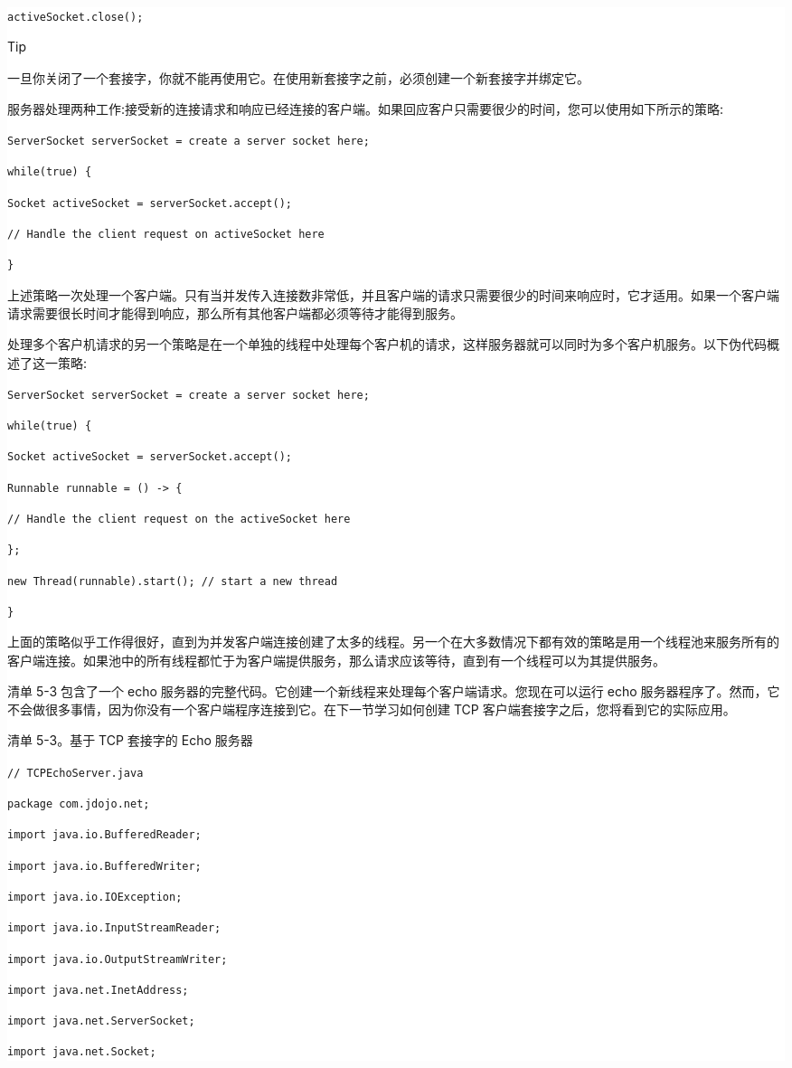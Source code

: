 `activeSocket.close();`

Tip

一旦你关闭了一个套接字，你就不能再使用它。在使用新套接字之前，必须创建一个新套接字并绑定它。

服务器处理两种工作:接受新的连接请求和响应已经连接的客户端。如果回应客户只需要很少的时间，您可以使用如下所示的策略:

`ServerSocket serverSocket = create a server socket here;`

`while(true) {`

`Socket activeSocket = serverSocket.accept();`

`// Handle the client request on activeSocket here`

`}`

上述策略一次处理一个客户端。只有当并发传入连接数非常低，并且客户端的请求只需要很少的时间来响应时，它才适用。如果一个客户端请求需要很长时间才能得到响应，那么所有其他客户端都必须等待才能得到服务。

处理多个客户机请求的另一个策略是在一个单独的线程中处理每个客户机的请求，这样服务器就可以同时为多个客户机服务。以下伪代码概述了这一策略:

`ServerSocket serverSocket = create a server socket here;`

`while(true) {`

`Socket activeSocket = serverSocket.accept();`

`Runnable runnable = () -> {`

`// Handle the client request on the activeSocket here`

`};`

`new Thread(runnable).start(); // start a new thread`

`}`

上面的策略似乎工作得很好，直到为并发客户端连接创建了太多的线程。另一个在大多数情况下都有效的策略是用一个线程池来服务所有的客户端连接。如果池中的所有线程都忙于为客户端提供服务，那么请求应该等待，直到有一个线程可以为其提供服务。

清单 5-3 包含了一个 echo 服务器的完整代码。它创建一个新线程来处理每个客户端请求。您现在可以运行 echo 服务器程序了。然而，它不会做很多事情，因为你没有一个客户端程序连接到它。在下一节学习如何创建 TCP 客户端套接字之后，您将看到它的实际应用。

清单 5-3。基于 TCP 套接字的 Echo 服务器

`// TCPEchoServer.java`

`package com.jdojo.net;`

`import java.io.BufferedReader;`

`import java.io.BufferedWriter;`

`import java.io.IOException;`

`import java.io.InputStreamReader;`

`import java.io.OutputStreamWriter;`

`import java.net.InetAddress;`

`import java.net.ServerSocket;`

`import java.net.Socket;`
